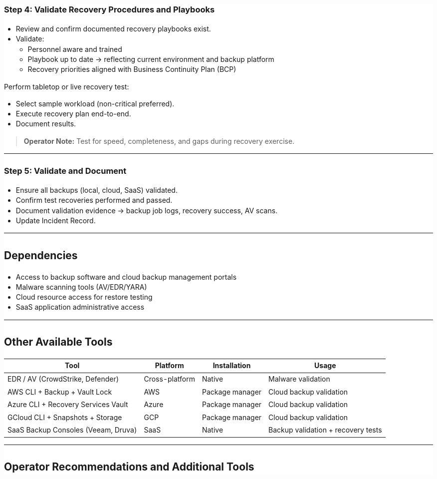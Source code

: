 ### Step 4: Validate Recovery Procedures and Playbooks

- Review and confirm documented recovery playbooks exist.
- Validate:
  - Personnel aware and trained
  - Playbook up to date → reflecting current environment and backup platform
  - Recovery priorities aligned with Business Continuity Plan (BCP)

Perform tabletop or live recovery test:

- Select sample workload (non-critical preferred).
- Execute recovery plan end-to-end.
- Document results.

> **Operator Note:** Test for speed, completeness, and gaps during recovery exercise.

---

### Step 5: Validate and Document

- Ensure all backups (local, cloud, SaaS) validated.
- Confirm test recoveries performed and passed.
- Document validation evidence → backup job logs, recovery success, AV scans.
- Update Incident Record.

---

## Dependencies

* Access to backup software and cloud backup management portals
* Malware scanning tools (AV/EDR/YARA)
* Cloud resource access for restore testing
* SaaS application administrative access

---

## Other Available Tools

| Tool | Platform | Installation | Usage |
|------|----------|--------------|-------|
| EDR / AV (CrowdStrike, Defender) | Cross-platform | Native | Malware validation |
| AWS CLI + Backup + Vault Lock | AWS | Package manager | Cloud backup validation |
| Azure CLI + Recovery Services Vault | Azure | Package manager | Cloud backup validation |
| GCloud CLI + Snapshots + Storage | GCP | Package manager | Cloud backup validation |
| SaaS Backup Consoles (Veeam, Druva) | SaaS | Native | Backup validation + recovery tests |

---

## Operator Recommendations and Additional Tools
